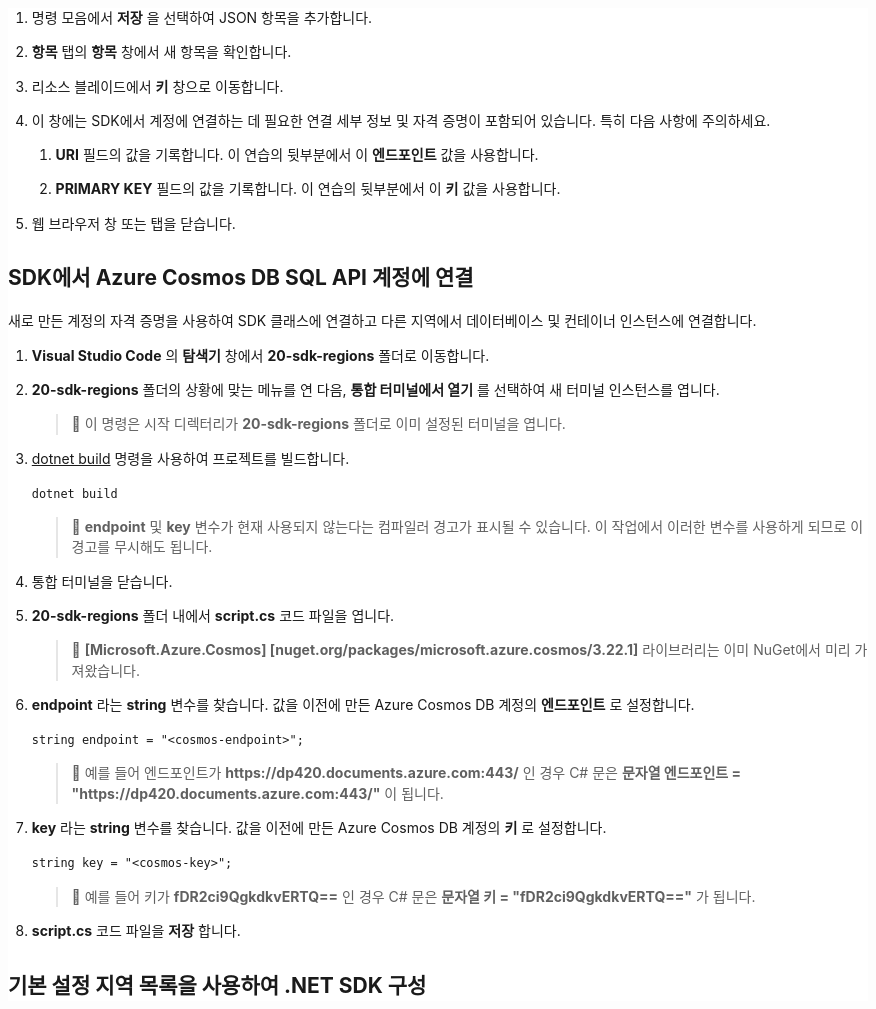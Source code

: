1. 명령 모음에서 **저장** 을 선택하여 JSON 항목을 추가합니다.

1. **항목** 탭의 **항목** 창에서 새 항목을 확인합니다.

1. 리소스 블레이드에서 **키** 창으로 이동합니다.

1. 이 창에는 SDK에서 계정에 연결하는 데 필요한 연결 세부 정보 및 자격 증명이 포함되어 있습니다. 특히 다음 사항에 주의하세요.

    1. **URI** 필드의 값을 기록합니다. 이 연습의 뒷부분에서 이 **엔드포인트** 값을 사용합니다.

    1. **PRIMARY KEY** 필드의 값을 기록합니다. 이 연습의 뒷부분에서 이 **키** 값을 사용합니다.

1. 웹 브라우저 창 또는 탭을 닫습니다.

## <a name="connect-to-the-azure-cosmos-db-sql-api-account-from-the-sdk"></a>SDK에서 Azure Cosmos DB SQL API 계정에 연결

새로 만든 계정의 자격 증명을 사용하여 SDK 클래스에 연결하고 다른 지역에서 데이터베이스 및 컨테이너 인스턴스에 연결합니다.

1. **Visual Studio Code** 의 **탐색기** 창에서 **20-sdk-regions** 폴더로 이동합니다.

1. **20-sdk-regions** 폴더의 상황에 맞는 메뉴를 연 다음, **통합 터미널에서 열기** 를 선택하여 새 터미널 인스턴스를 엽니다.

    > &#128221; 이 명령은 시작 디렉터리가 **20-sdk-regions** 폴더로 이미 설정된 터미널을 엽니다.

1. [dotnet build][docs.microsoft.com/dotnet/core/tools/dotnet-build] 명령을 사용하여 프로젝트를 빌드합니다.

    ```
    dotnet build
    ```

    > &#128221; **endpoint** 및 **key** 변수가 현재 사용되지 않는다는 컴파일러 경고가 표시될 수 있습니다. 이 작업에서 이러한 변수를 사용하게 되므로 이 경고를 무시해도 됩니다.

1. 통합 터미널을 닫습니다.

1. **20-sdk-regions** 폴더 내에서 **script.cs** 코드 파일을 엽니다.

    > &#128221; **[Microsoft.Azure.Cosmos] [nuget.org/packages/microsoft.azure.cosmos/3.22.1]** 라이브러리는 이미 NuGet에서 미리 가져왔습니다.

1. **endpoint** 라는 **string** 변수를 찾습니다. 값을 이전에 만든 Azure Cosmos DB 계정의 **엔드포인트** 로 설정합니다.
  
    ```
    string endpoint = "<cosmos-endpoint>";
    ```

    > &#128221; 예를 들어 엔드포인트가 **https&shy;://dp420.documents.azure.com:443/** 인 경우 C# 문은 **문자열 엔드포인트 = "https&shy;://dp420.documents.azure.com:443/"** 이 됩니다.

1. **key** 라는 **string** 변수를 찾습니다. 값을 이전에 만든 Azure Cosmos DB 계정의 **키** 로 설정합니다.

    ```
    string key = "<cosmos-key>";
    ```

    > &#128221; 예를 들어 키가 **fDR2ci9QgkdkvERTQ==** 인 경우 C# 문은 **문자열 키 = "fDR2ci9QgkdkvERTQ=="** 가 됩니다.

1. **script.cs** 코드 파일을 **저장** 합니다.

## <a name="configure-the-net-sdk-with-a-preferred-region-list"></a>기본 설정 지역 목록을 사용하여 .NET SDK 구성


[code.visualstudio.com/docs/getstarted]: https://code.visualstudio.com/docs/getstarted/tips-and-tricks
[docs.microsoft.com/dotnet/api/microsoft.azure.cosmos.container.readitemasync]: https://docs.microsoft.com/dotnet/api/microsoft.azure.cosmos.container.readitemasync
[docs.microsoft.com/dotnet/api/microsoft.azure.cosmos.itemresponse]: https://docs.microsoft.com/dotnet/api/microsoft.azure.cosmos.itemresponse
[docs.microsoft.com/dotnet/api/microsoft.azure.cosmos.cosmosclientoptions.applicationpreferredregions]: https://docs.microsoft.com/dotnet/api/microsoft.azure.cosmos.cosmosclientoptions.applicationpreferredregions
[docs.microsoft.com/dotnet/api/microsoft.azure.cosmos.regions]: https://docs.microsoft.com/dotnet/api/microsoft.azure.cosmos.regions
[docs.microsoft.com/dotnet/core/tools/dotnet-build]: https://docs.microsoft.com/dotnet/core/tools/dotnet-build
[docs.microsoft.com/dotnet/core/tools/dotnet-run]: https://docs.microsoft.com/dotnet/core/tools/dotnet-run